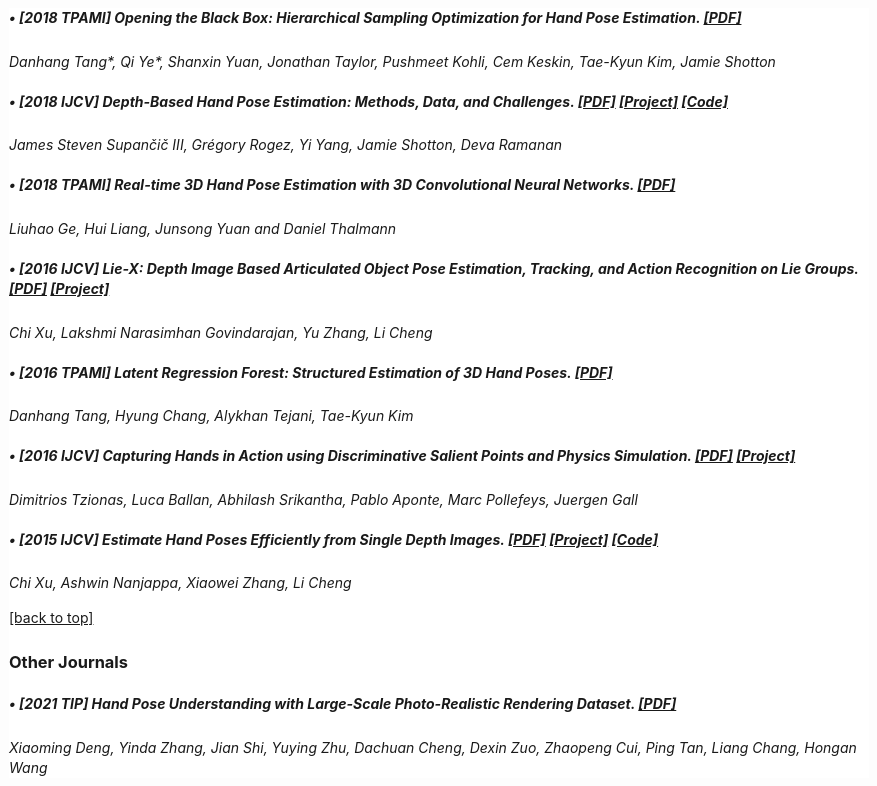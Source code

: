 ##### • \[2018 TPAMI\] Opening the Black Box: Hierarchical Sampling Optimization for Hand Pose Estimation. [\[PDF\]](https://ieeexplore.ieee.org/stamp/stamp.jsp?tp=&arnumber=8386667)
_Danhang Tang\*, Qi Ye\*, Shanxin Yuan, Jonathan Taylor, Pushmeet Kohli, Cem Keskin, Tae-Kyun Kim, Jamie Shotton_

##### • \[2018 IJCV\] Depth-Based Hand Pose Estimation: Methods, Data, and Challenges. [\[PDF\]](https://link.springer.com/content/pdf/10.1007%2Fs11263-018-1081-7.pdf)  [\[Project\]](http://arrummzen.net/#HandData) [\[Code\]](https://github.com/jsupancic/deep_hand_pose)
*James Steven Supančič III, Grégory Rogez, Yi Yang, Jamie Shotton, Deva Ramanan*

##### • \[2018 TPAMI\] Real-time 3D Hand Pose Estimation with 3D Convolutional Neural Networks. [\[PDF\]](https://ieeexplore.ieee.org/stamp/stamp.jsp?tp=&arnumber=8338122)
_Liuhao Ge, Hui Liang, Junsong Yuan and Daniel Thalmann_

##### • \[2016 IJCV\] Lie-X: Depth Image Based Articulated Object Pose Estimation, Tracking, and Action Recognition on Lie Groups. [\[PDF\]](https://arxiv.org/pdf/1609.03773.pdf) [\[Project\]](https://web.bii.a-star.edu.sg/archive/machine_learning/Projects/behaviorAnalysis/Lie-X/Lie-X.html)
*Chi Xu, Lakshmi Narasimhan Govindarajan, Yu Zhang, Li Cheng*

##### • \[2016 TPAMI\] Latent Regression Forest: Structured Estimation of 3D Hand Poses. [\[PDF\]](http://ieeexplore.ieee.org/stamp/stamp.jsp?arnumber=7539555)
*Danhang Tang, Hyung Chang, Alykhan Tejani, Tae-Kyun Kim*

##### • \[2016 IJCV\] Capturing Hands in Action using Discriminative Salient Points and Physics Simulation. [\[PDF\]](http://files.is.tue.mpg.de/dtzionas/Hand-Object-Capture/IJCV_Hand_Object_Capture.pdf) [\[Project\]](http://files.is.tue.mpg.de/dtzionas/Hand-Object-Capture/)
*Dimitrios Tzionas, Luca Ballan, Abhilash Srikantha, Pablo Aponte, Marc Pollefeys, Juergen Gall*

##### • \[2015 IJCV\] Estimate Hand Poses Efficiently from Single Depth Images. [\[PDF\]](https://web.bii.a-star.edu.sg/~xuchi/pdf/XuEtAl_IJCV15.pdf) [\[Project\]](http://web.bii.a-star.edu.sg/~xuchi/dhand.htm)  [\[Code\]](https://github.com/lzddzh/HandPoseEstimation)
*Chi Xu, Ashwin Nanjappa, Xiaowei Zhang, Li Cheng*

[\[back to top\]](#contents)

### Other Journals

##### • \[2021 TIP\] Hand Pose Understanding with Large-Scale Photo-Realistic Rendering Dataset. [\[PDF\]](https://ieeexplore.ieee.org/document/9398571)
_Xiaoming Deng, Yinda Zhang, Jian Shi, Yuying Zhu, Dachuan Cheng, Dexin Zuo, Zhaopeng Cui, Ping Tan, Liang Chang, Hongan Wang_
